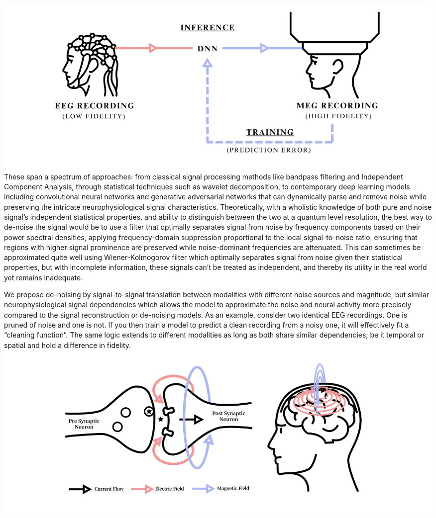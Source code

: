 <p align="center"><img src="../images/eeg2meg.png" alt="Alt text" style="max-width: 80%; height: auto; border-radius: 10px;"></p>

These span a spectrum of approaches: from classical signal processing methods like bandpass filtering and Independent Component Analysis, through statistical techniques such as wavelet decomposition, to contemporary deep learning models including convolutional neural networks and generative adversarial networks that can dynamically parse and remove noise while preserving the intricate neurophysiological signal characteristics. Theoretically, with a wholistic knowledge of both pure and noise signal’s independent statistical properties, and ability to distinguish between the two at a quantum level resolution, the best way to de-noise the signal would be to use a filter that optimally separates signal from noise by frequency components based on their power spectral densities, applying frequency-domain suppression proportional to the local signal-to-noise ratio, ensuring that regions with higher signal prominence are preserved while noise-dominant frequencies are attenuated. This can sometimes be approximated quite well using Wiener-Kolmogorov filter which optimally separates signal from noise given their statistical properties, but with incomplete information, these signals can’t be treated as independent, and thereby its utility in the real world yet remains inadequate. 

We propose de-noising by signal-to-signal translation between modalities with different noise sources and magnitude, but similar neurophysiological signal dependencies which allows the model to approximate the noise and neural activity more precisely compared to the signal reconstruction or de-noising models. As an example, consider two identical EEG recordings. One is pruned of noise and one is not. If you then train a model to predict a clean recording from a noisy one, it will effectively fit a “cleaning function”. The same logic extends to different modalities as long as both share similar dependencies; be it temporal or spatial and hold a difference in fidelity. 

<p align="center"><img src="../images/electromagnetic.png" alt="Alt text" style="max-width: 80%; height: auto; border-radius: 10px;"></p>